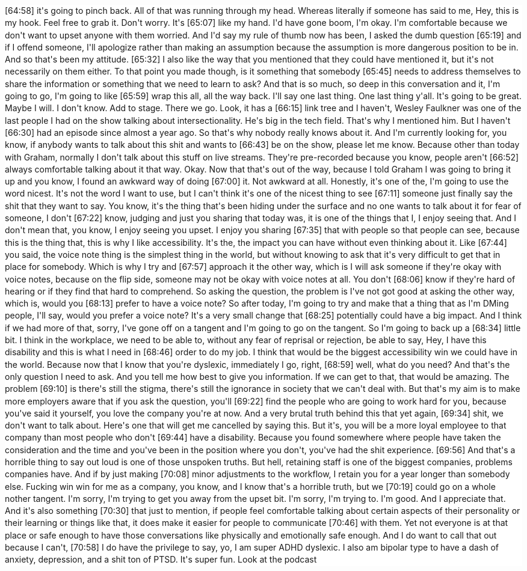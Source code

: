[64:58] it's going to pinch back. All of that was running through my head. Whereas literally if someone has said to me, Hey, this is my hook. Feel free to grab it. Don't worry. It's
[65:07] like my hand. I'd have gone boom, I'm okay. I'm comfortable because we don't want to upset anyone with them worried. And I'd say my rule of thumb now has been, I asked the dumb question
[65:19] and if I offend someone, I'll apologize rather than making an assumption because the assumption is more dangerous position to be in. And so that's been my attitude.
[65:32] I also like the way that you mentioned that they could have mentioned it, but it's not necessarily on them either. To that point you made though, is it something that somebody
[65:45] needs to address themselves to share the information or something that we need to learn to ask? And that is so much, so deep in this conversation and it, I'm going to go, I'm going to like
[65:59] wrap this all, all the way back. I'll say one last thing. One last thing y'all. It's going to be great. Maybe I will. I don't know. Add to stage. There we go. Look, it has a
[66:15] link tree and I haven't, Wesley Faulkner was one of the last people I had on the show talking about intersectionality. He's big in the tech field. That's why I mentioned him. But I haven't
[66:30] had an episode since almost a year ago. So that's why nobody really knows about it. And I'm currently looking for, you know, if anybody wants to talk about this shit and wants to
[66:43] be on the show, please let me know. Because other than today with Graham, normally I don't talk about this stuff on live streams. They're pre-recorded because you know, people aren't
[66:52] always comfortable talking about it that way. Okay. Now that that's out of the way, because I told Graham I was going to bring it up and you know, I found an awkward way of doing
[67:00] it. Not awkward at all. Honestly, it's one of the, I'm going to use the word nicest. It's not the word I want to use, but I can't think it's one of the nicest thing to see
[67:11] someone just finally say the shit that they want to say. You know, it's the thing that's been hiding under the surface and no one wants to talk about it for fear of someone, I don't
[67:22] know, judging and just you sharing that today was, it is one of the things that I, I enjoy seeing that. And I don't mean that, you know, I enjoy seeing you upset. I enjoy you sharing
[67:35] that with people so that people can see, because this is the thing that, this is why I like accessibility. It's the, the impact you can have without even thinking about it. Like
[67:44] you said, the voice note thing is the simplest thing in the world, but without knowing to ask that it's very difficult to get that in place for somebody. Which is why I try and
[67:57] approach it the other way, which is I will ask someone if they're okay with voice notes, because on the flip side, someone may not be okay with voice notes at all. You don't
[68:06] know if they're hard of hearing or if they find that hard to comprehend. So asking the question, the problem is I've not got good at asking the other way, which is, would you
[68:13] prefer to have a voice note? So after today, I'm going to try and make that a thing that as I'm DMing people, I'll say, would you prefer a voice note? It's a very small change that
[68:25] potentially could have a big impact. And I think if we had more of that, sorry, I've gone off on a tangent and I'm going to go on the tangent. So I'm going to back up a
[68:34] little bit. I think in the workplace, we need to be able to, without any fear of reprisal or rejection, be able to say, Hey, I have this disability and this is what I need in
[68:46] order to do my job. I think that would be the biggest accessibility win we could have in the world. Because now that I know that you're dyslexic, immediately I go, right,
[68:59] well, what do you need? And that's the only question I need to ask. And you tell me how best to give you information. If we can get to that, that would be amazing. The problem
[69:10] is there's still the stigma, there's still the ignorance in society that we can't deal with. But that's my aim is to make more employers aware that if you ask the question, you'll
[69:22] find the people who are going to work hard for you, because you've said it yourself, you love the company you're at now. And a very brutal truth behind this that yet again,
[69:34] shit, we don't want to talk about. Here's one that will get me cancelled by saying this. But it's, you will be a more loyal employee to that company than most people who don't
[69:44] have a disability. Because you found somewhere where people have taken the consideration and the time and you've been in the position where you don't, you've had the shit experience.
[69:56] And that's a horrible thing to say out loud is one of those unspoken truths. But hell, retaining staff is one of the biggest companies, problems companies have. And if by just making
[70:08] minor adjustments to the workflow, I retain you for a year longer than somebody else. Fucking win win for me as a company, you know, and I know that's a horrible truth, but we
[70:19] could go on a whole nother tangent. I'm sorry, I'm trying to get you away from the upset bit. I'm sorry, I'm trying to. I'm good. And I appreciate that. And it's also something
[70:30] that just to mention, if people feel comfortable talking about certain aspects of their personality or their learning or things like that, it does make it easier for people to communicate
[70:46] with them. Yet not everyone is at that place or safe enough to have those conversations like physically and emotionally safe enough. And I do want to call that out because I can't,
[70:58] I do have the privilege to say, yo, I am super ADHD dyslexic. I also am bipolar type to have a dash of anxiety, depression, and a shit ton of PTSD. It's super fun. Look at the podcast